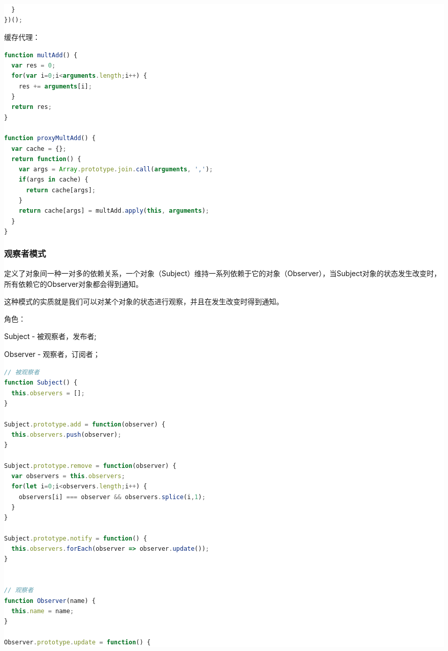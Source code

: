```js
  }
})();
```

缓存代理：
```js
function multAdd() {
  var res = 0;
  for(var i=0;i<arguments.length;i++) {
    res += arguments[i];
  }
  return res;
}

function proxyMultAdd() {
  var cache = {};
  return function() {
    var args = Array.prototype.join.call(arguments, ',');
    if(args in cache) {
      return cache[args];
    }
    return cache[args] = multAdd.apply(this, arguments);
  }
}
```


### 观察者模式
定义了对象间一种一对多的依赖关系，一个对象（Subject）维持一系列依赖于它的对象（Observer），当Subject对象的状态发生改变时，所有依赖它的Observer对象都会得到通知。

这种模式的实质就是我们可以对某个对象的状态进行观察，并且在发生改变时得到通知。

角色：

Subject - 被观察者，发布者;

Observer - 观察者，订阅者；

```js
// 被观察者
function Subject() {
  this.observers = [];
}

Subject.prototype.add = function(observer) {
  this.observers.push(observer);
}

Subject.prototype.remove = function(observer) {
  var observers = this.observers;
  for(let i=0;i<observers.length;i++) {
    observers[i] === observer && observers.splice(i,1);
  }
}

Subject.prototype.notify = function() {
  this.observers.forEach(observer => observer.update());
}


// 观察者
function Observer(name) {
  this.name = name;
}

Observer.prototype.update = function() {
```
